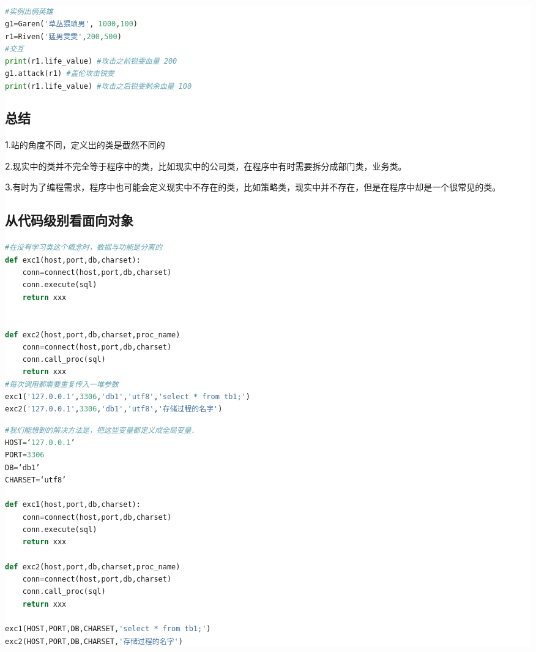 ```python
#实例出俩英雄
g1=Garen('草丛猥琐男', 1000,100)
r1=Riven('猛男雯雯',200,500)
#交互
print(r1.life_value) #攻击之前锐雯血量 200
g1.attack(r1) #盖伦攻击锐雯
print(r1.life_value) #攻击之后锐雯剩余血量 100
```

## 总结

1.站的角度不同，定义出的类是截然不同的

2.现实中的类并不完全等于程序中的类，比如现实中的公司类，在程序中有时需要拆分成部门类，业务类。

3.有时为了编程需求，程序中也可能会定义现实中不存在的类，比如策略类，现实中并不存在，但是在程序中却是一个很常见的类。

## 从代码级别看面向对象

```python
#在没有学习类这个概念时，数据与功能是分离的
def exc1(host,port,db,charset):
    conn=connect(host,port,db,charset)
    conn.execute(sql)
    return xxx


def exc2(host,port,db,charset,proc_name)
    conn=connect(host,port,db,charset)
    conn.call_proc(sql)
    return xxx
#每次调用都需要重复传入一堆参数
exc1('127.0.0.1',3306,'db1','utf8','select * from tb1;')
exc2('127.0.0.1',3306,'db1','utf8','存储过程的名字')
```

```python
#我们能想到的解决方法是，把这些变量都定义成全局变量.
HOST=‘127.0.0.1’
PORT=3306
DB=‘db1’
CHARSET=‘utf8’

def exc1(host,port,db,charset):
    conn=connect(host,port,db,charset)
    conn.execute(sql)
    return xxx

def exc2(host,port,db,charset,proc_name)
    conn=connect(host,port,db,charset)
    conn.call_proc(sql)
    return xxx

exc1(HOST,PORT,DB,CHARSET,'select * from tb1;')
exc2(HOST,PORT,DB,CHARSET,'存储过程的名字')
```

